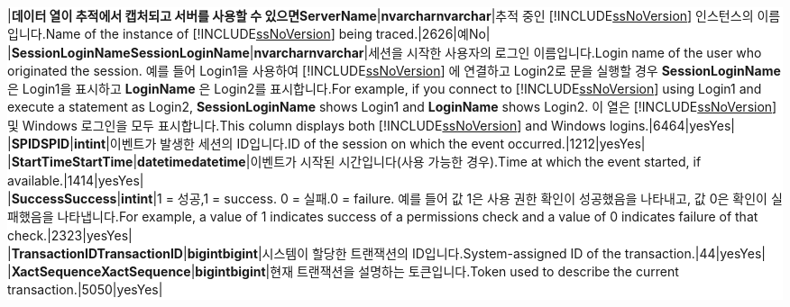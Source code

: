 |<span data-ttu-id="3e30a-207">**데이터 열이 추적에서 캡처되고 서버를 사용할 수 있으면**</span><span class="sxs-lookup"><span data-stu-id="3e30a-207">**ServerName**</span></span>|<span data-ttu-id="3e30a-208">**nvarchar**</span><span class="sxs-lookup"><span data-stu-id="3e30a-208">**nvarchar**</span></span>|<span data-ttu-id="3e30a-209">추적 중인 [!INCLUDE[ssNoVersion](../../includes/ssnoversion-md.md)] 인스턴스의 이름입니다.</span><span class="sxs-lookup"><span data-stu-id="3e30a-209">Name of the instance of [!INCLUDE[ssNoVersion](../../includes/ssnoversion-md.md)] being traced.</span></span>|<span data-ttu-id="3e30a-210">26</span><span class="sxs-lookup"><span data-stu-id="3e30a-210">26</span></span>|<span data-ttu-id="3e30a-211">예</span><span class="sxs-lookup"><span data-stu-id="3e30a-211">No</span></span>|  
|<span data-ttu-id="3e30a-212">**SessionLoginName**</span><span class="sxs-lookup"><span data-stu-id="3e30a-212">**SessionLoginName**</span></span>|<span data-ttu-id="3e30a-213">**nvarchar**</span><span class="sxs-lookup"><span data-stu-id="3e30a-213">**nvarchar**</span></span>|<span data-ttu-id="3e30a-214">세션을 시작한 사용자의 로그인 이름입니다.</span><span class="sxs-lookup"><span data-stu-id="3e30a-214">Login name of the user who originated the session.</span></span> <span data-ttu-id="3e30a-215">예를 들어 Login1을 사용하여 [!INCLUDE[ssNoVersion](../../includes/ssnoversion-md.md)] 에 연결하고 Login2로 문을 실행할 경우 **SessionLoginName** 은 Login1을 표시하고 **LoginName** 은 Login2를 표시합니다.</span><span class="sxs-lookup"><span data-stu-id="3e30a-215">For example, if you connect to [!INCLUDE[ssNoVersion](../../includes/ssnoversion-md.md)] using Login1 and execute a statement as Login2, **SessionLoginName** shows Login1 and **LoginName** shows Login2.</span></span> <span data-ttu-id="3e30a-216">이 열은 [!INCLUDE[ssNoVersion](../../includes/ssnoversion-md.md)] 및 Windows 로그인을 모두 표시합니다.</span><span class="sxs-lookup"><span data-stu-id="3e30a-216">This column displays both [!INCLUDE[ssNoVersion](../../includes/ssnoversion-md.md)] and Windows logins.</span></span>|<span data-ttu-id="3e30a-217">64</span><span class="sxs-lookup"><span data-stu-id="3e30a-217">64</span></span>|<span data-ttu-id="3e30a-218">yes</span><span class="sxs-lookup"><span data-stu-id="3e30a-218">Yes</span></span>|  
|<span data-ttu-id="3e30a-219">**SPID**</span><span class="sxs-lookup"><span data-stu-id="3e30a-219">**SPID**</span></span>|<span data-ttu-id="3e30a-220">**int**</span><span class="sxs-lookup"><span data-stu-id="3e30a-220">**int**</span></span>|<span data-ttu-id="3e30a-221">이벤트가 발생한 세션의 ID입니다.</span><span class="sxs-lookup"><span data-stu-id="3e30a-221">ID of the session on which the event occurred.</span></span>|<span data-ttu-id="3e30a-222">12</span><span class="sxs-lookup"><span data-stu-id="3e30a-222">12</span></span>|<span data-ttu-id="3e30a-223">yes</span><span class="sxs-lookup"><span data-stu-id="3e30a-223">Yes</span></span>|  
|<span data-ttu-id="3e30a-224">**StartTime**</span><span class="sxs-lookup"><span data-stu-id="3e30a-224">**StartTime**</span></span>|<span data-ttu-id="3e30a-225">**datetime**</span><span class="sxs-lookup"><span data-stu-id="3e30a-225">**datetime**</span></span>|<span data-ttu-id="3e30a-226">이벤트가 시작된 시간입니다(사용 가능한 경우).</span><span class="sxs-lookup"><span data-stu-id="3e30a-226">Time at which the event started, if available.</span></span>|<span data-ttu-id="3e30a-227">14</span><span class="sxs-lookup"><span data-stu-id="3e30a-227">14</span></span>|<span data-ttu-id="3e30a-228">yes</span><span class="sxs-lookup"><span data-stu-id="3e30a-228">Yes</span></span>|  
|<span data-ttu-id="3e30a-229">**Success**</span><span class="sxs-lookup"><span data-stu-id="3e30a-229">**Success**</span></span>|<span data-ttu-id="3e30a-230">**int**</span><span class="sxs-lookup"><span data-stu-id="3e30a-230">**int**</span></span>|<span data-ttu-id="3e30a-231">1 = 성공,</span><span class="sxs-lookup"><span data-stu-id="3e30a-231">1 = success.</span></span> <span data-ttu-id="3e30a-232">0 = 실패.</span><span class="sxs-lookup"><span data-stu-id="3e30a-232">0 = failure.</span></span> <span data-ttu-id="3e30a-233">예를 들어 값 1은 사용 권한 확인이 성공했음을 나타내고, 값 0은 확인이 실패했음을 나타냅니다.</span><span class="sxs-lookup"><span data-stu-id="3e30a-233">For example, a value of 1 indicates success of a permissions check and a value of 0 indicates failure of that check.</span></span>|<span data-ttu-id="3e30a-234">23</span><span class="sxs-lookup"><span data-stu-id="3e30a-234">23</span></span>|<span data-ttu-id="3e30a-235">yes</span><span class="sxs-lookup"><span data-stu-id="3e30a-235">Yes</span></span>|  
|<span data-ttu-id="3e30a-236">**TransactionID**</span><span class="sxs-lookup"><span data-stu-id="3e30a-236">**TransactionID**</span></span>|<span data-ttu-id="3e30a-237">**bigint**</span><span class="sxs-lookup"><span data-stu-id="3e30a-237">**bigint**</span></span>|<span data-ttu-id="3e30a-238">시스템이 할당한 트랜잭션의 ID입니다.</span><span class="sxs-lookup"><span data-stu-id="3e30a-238">System-assigned ID of the transaction.</span></span>|<span data-ttu-id="3e30a-239">4</span><span class="sxs-lookup"><span data-stu-id="3e30a-239">4</span></span>|<span data-ttu-id="3e30a-240">yes</span><span class="sxs-lookup"><span data-stu-id="3e30a-240">Yes</span></span>|  
|<span data-ttu-id="3e30a-241">**XactSequence**</span><span class="sxs-lookup"><span data-stu-id="3e30a-241">**XactSequence**</span></span>|<span data-ttu-id="3e30a-242">**bigint**</span><span class="sxs-lookup"><span data-stu-id="3e30a-242">**bigint**</span></span>|<span data-ttu-id="3e30a-243">현재 트랜잭션을 설명하는 토큰입니다.</span><span class="sxs-lookup"><span data-stu-id="3e30a-243">Token used to describe the current transaction.</span></span>|<span data-ttu-id="3e30a-244">50</span><span class="sxs-lookup"><span data-stu-id="3e30a-244">50</span></span>|<span data-ttu-id="3e30a-245">yes</span><span class="sxs-lookup"><span data-stu-id="3e30a-245">Yes</span></span>|  
  